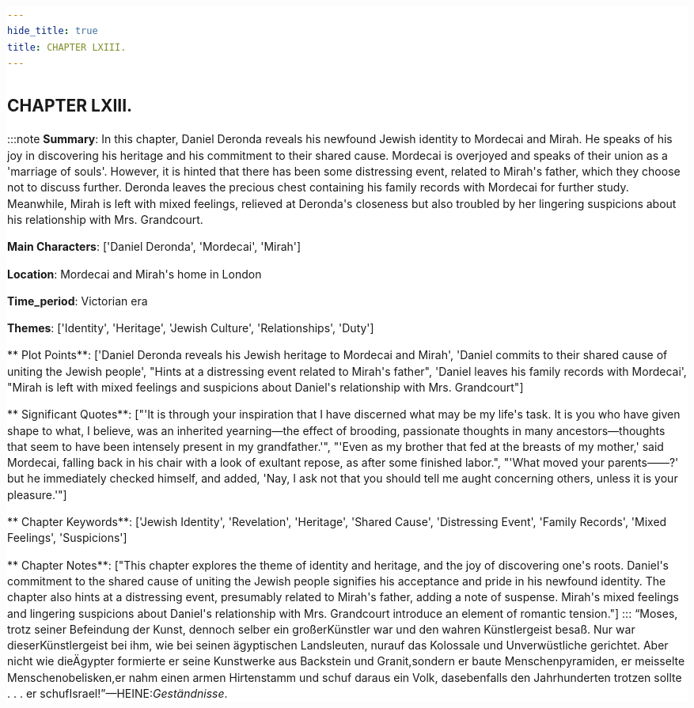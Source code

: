 ```yaml
---
hide_title: true
title: CHAPTER LXIII.
---
```

## CHAPTER LXIII.
:::note
**Summary**:
In this chapter, Daniel Deronda reveals his newfound Jewish identity to Mordecai and Mirah. He speaks of his joy in discovering his heritage and his commitment to their shared cause. Mordecai is overjoyed and speaks of their union as a 'marriage of souls'. However, it is hinted that there has been some distressing event, related to Mirah's father, which they choose not to discuss further. Deronda leaves the precious chest containing his family records with Mordecai for further study. Meanwhile, Mirah is left with mixed feelings, relieved at Deronda's closeness but also troubled by her lingering suspicions about his relationship with Mrs. Grandcourt.

**Main Characters**:
['Daniel Deronda', 'Mordecai', 'Mirah']

**Location**:
Mordecai and Mirah's home in London

**Time_period**:
Victorian era

**Themes**:
['Identity', 'Heritage', 'Jewish Culture', 'Relationships', 'Duty']

** Plot Points**:
['Daniel Deronda reveals his Jewish heritage to Mordecai and Mirah', 'Daniel commits to their shared cause of uniting the Jewish people', "Hints at a distressing event related to Mirah's father", 'Daniel leaves his family records with Mordecai', "Mirah is left with mixed feelings and suspicions about Daniel's relationship with Mrs. Grandcourt"]

** Significant Quotes**:
["'It is through your inspiration that I have discerned what may be my life's task. It is you who have given shape to what, I believe, was an inherited yearning—the effect of brooding, passionate thoughts in many ancestors—thoughts that seem to have been intensely present in my grandfather.'", "'Even as my brother that fed at the breasts of my mother,' said Mordecai, falling back in his chair with a look of exultant repose, as after some finished labor.", "'What moved your parents——?' but he immediately checked himself, and added, 'Nay, I ask not that you should tell me aught concerning others, unless it is your pleasure.'"]

** Chapter Keywords**:
['Jewish Identity', 'Revelation', 'Heritage', 'Shared Cause', 'Distressing Event', 'Family Records', 'Mixed Feelings', 'Suspicions']

** Chapter Notes**:
["This chapter explores the theme of identity and heritage, and the joy of discovering one's roots. Daniel's commitment to the shared cause of uniting the Jewish people signifies his acceptance and pride in his newfound identity. The chapter also hints at a distressing event, presumably related to Mirah's father, adding a note of suspense. Mirah's mixed feelings and lingering suspicions about Daniel's relationship with Mrs. Grandcourt introduce an element of romantic tension."]
:::
   “Moses, trotz seiner Befeindung der Kunst, dennoch selber ein großerKünstler war und den wahren Künstlergeist besaß. Nur war dieserKünstlergeist bei ihm, wie bei seinen ägyptischen Landsleuten, nurauf das Kolossale und Unverwüstliche gerichtet. Aber nicht wie dieÄgypter formierte er seine Kunstwerke aus Backstein und Granit,sondern er baute Menschenpyramiden, er meisselte Menschenobelisken,er nahm einen armen Hirtenstamm und schuf daraus ein Volk, dasebenfalls den Jahrhunderten trotzen sollte . . . er schufIsrael!”—HEINE:_Geständnisse_. 
